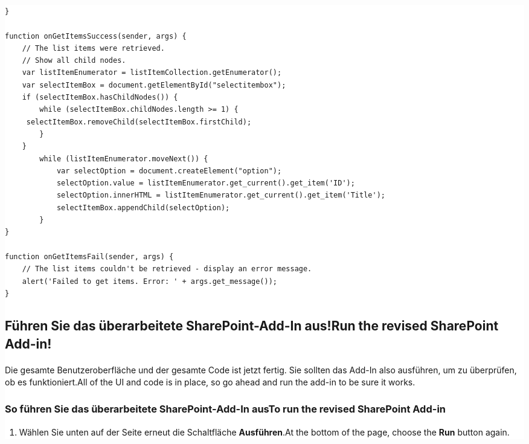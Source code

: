 ```
}

function onGetItemsSuccess(sender, args) {
    // The list items were retrieved.
    // Show all child nodes.
    var listItemEnumerator = listItemCollection.getEnumerator();
    var selectItemBox = document.getElementById("selectitembox");
    if (selectItemBox.hasChildNodes()) {
        while (selectItemBox.childNodes.length >= 1) {
     selectItemBox.removeChild(selectItemBox.firstChild);
        }
    }
        while (listItemEnumerator.moveNext()) {
            var selectOption = document.createElement("option");
            selectOption.value = listItemEnumerator.get_current().get_item('ID');
            selectOption.innerHTML = listItemEnumerator.get_current().get_item('Title');
            selectItemBox.appendChild(selectOption);
        }
}

function onGetItemsFail(sender, args) {
    // The list items couldn't be retrieved - display an error message.
    alert('Failed to get items. Error: ' + args.get_message());
}
```


## <a name="run-the-revised-sharepoint-add-in"></a><span data-ttu-id="3a9e5-252">Führen Sie das überarbeitete SharePoint-Add-In aus!</span><span class="sxs-lookup"><span data-stu-id="3a9e5-252">Run the revised SharePoint Add-in!</span></span>
<span data-ttu-id="3a9e5-253"><a name="Run2"> </a></span><span class="sxs-lookup"><span data-stu-id="3a9e5-253"></span></span>

<span data-ttu-id="3a9e5-254">Die gesamte Benutzeroberfläche und der gesamte Code ist jetzt fertig. Sie sollten das Add-In also ausführen, um zu überprüfen, ob es funktioniert.</span><span class="sxs-lookup"><span data-stu-id="3a9e5-254">All of the UI and code is in place, so go ahead and run the add-in to be sure it works.</span></span>
 

 

### <a name="to-run-the-revised-sharepoint-add-in"></a><span data-ttu-id="3a9e5-255">So führen Sie das überarbeitete SharePoint-Add-In aus</span><span class="sxs-lookup"><span data-stu-id="3a9e5-255">To run the revised SharePoint Add-in</span></span>


1. <span data-ttu-id="3a9e5-256">Wählen Sie unten auf der Seite erneut die Schaltfläche **Ausführen**.</span><span class="sxs-lookup"><span data-stu-id="3a9e5-256">At the bottom of the page, choose the  **Run** button again.</span></span>
    